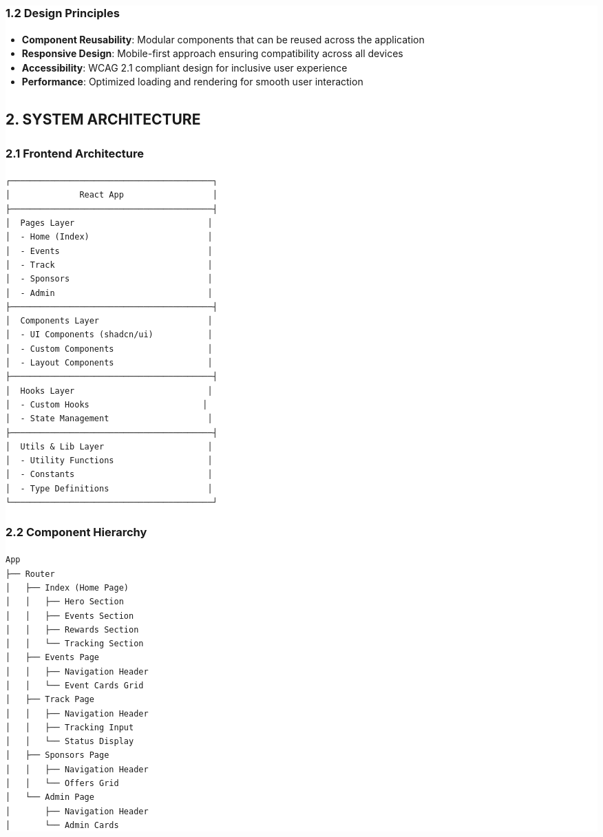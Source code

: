 ### 1.2 Design Principles
- **Component Reusability**: Modular components that can be reused across the application
- **Responsive Design**: Mobile-first approach ensuring compatibility across all devices
- **Accessibility**: WCAG 2.1 compliant design for inclusive user experience
- **Performance**: Optimized loading and rendering for smooth user interaction

## 2. SYSTEM ARCHITECTURE

### 2.1 Frontend Architecture
```
┌─────────────────────────────────────────┐
│              React App                  │
├─────────────────────────────────────────┤
│  Pages Layer                           │
│  - Home (Index)                        │
│  - Events                              │
│  - Track                               │
│  - Sponsors                            │
│  - Admin                               │
├─────────────────────────────────────────┤
│  Components Layer                      │
│  - UI Components (shadcn/ui)           │
│  - Custom Components                   │
│  - Layout Components                   │
├─────────────────────────────────────────┤
│  Hooks Layer                           │
│  - Custom Hooks                       │
│  - State Management                    │
├─────────────────────────────────────────┤
│  Utils & Lib Layer                     │
│  - Utility Functions                   │
│  - Constants                           │
│  - Type Definitions                    │
└─────────────────────────────────────────┘
```

### 2.2 Component Hierarchy
```
App
├── Router
│   ├── Index (Home Page)
│   │   ├── Hero Section
│   │   ├── Events Section
│   │   ├── Rewards Section
│   │   └── Tracking Section
│   ├── Events Page
│   │   ├── Navigation Header
│   │   └── Event Cards Grid
│   ├── Track Page
│   │   ├── Navigation Header
│   │   ├── Tracking Input
│   │   └── Status Display
│   ├── Sponsors Page
│   │   ├── Navigation Header
│   │   └── Offers Grid
│   └── Admin Page
│       ├── Navigation Header
│       └── Admin Cards
```
